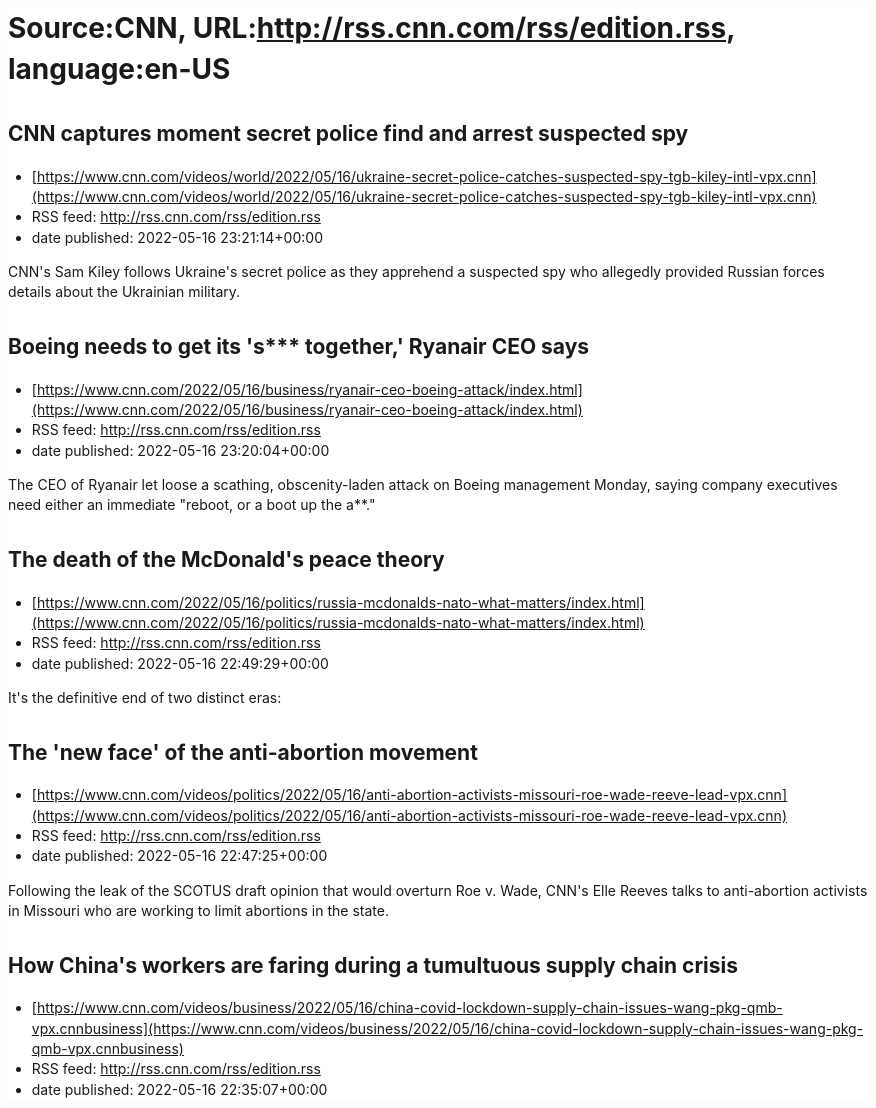 # Source:CNN, URL:http://rss.cnn.com/rss/edition.rss, language:en-US

## CNN captures moment secret police find and arrest suspected spy
 - [https://www.cnn.com/videos/world/2022/05/16/ukraine-secret-police-catches-suspected-spy-tgb-kiley-intl-vpx.cnn](https://www.cnn.com/videos/world/2022/05/16/ukraine-secret-police-catches-suspected-spy-tgb-kiley-intl-vpx.cnn)
 - RSS feed: http://rss.cnn.com/rss/edition.rss
 - date published: 2022-05-16 23:21:14+00:00

CNN's Sam Kiley follows Ukraine's secret police as they apprehend a suspected spy who allegedly provided Russian forces details about the Ukrainian military.

## Boeing needs to get its 's*** together,' Ryanair CEO says
 - [https://www.cnn.com/2022/05/16/business/ryanair-ceo-boeing-attack/index.html](https://www.cnn.com/2022/05/16/business/ryanair-ceo-boeing-attack/index.html)
 - RSS feed: http://rss.cnn.com/rss/edition.rss
 - date published: 2022-05-16 23:20:04+00:00

The CEO of Ryanair let loose a scathing, obscenity-laden attack on Boeing management Monday, saying company executives need either an immediate "reboot, or a boot up the a**."

## The death of the McDonald's peace theory
 - [https://www.cnn.com/2022/05/16/politics/russia-mcdonalds-nato-what-matters/index.html](https://www.cnn.com/2022/05/16/politics/russia-mcdonalds-nato-what-matters/index.html)
 - RSS feed: http://rss.cnn.com/rss/edition.rss
 - date published: 2022-05-16 22:49:29+00:00

It's the definitive end of two distinct eras:

## The 'new face' of the anti-abortion movement
 - [https://www.cnn.com/videos/politics/2022/05/16/anti-abortion-activists-missouri-roe-wade-reeve-lead-vpx.cnn](https://www.cnn.com/videos/politics/2022/05/16/anti-abortion-activists-missouri-roe-wade-reeve-lead-vpx.cnn)
 - RSS feed: http://rss.cnn.com/rss/edition.rss
 - date published: 2022-05-16 22:47:25+00:00

Following the leak of the SCOTUS draft opinion that would overturn Roe v. Wade, CNN's Elle Reeves talks to anti-abortion activists in Missouri who are working to limit abortions in the state.

## How China's workers are faring during a tumultuous supply chain crisis
 - [https://www.cnn.com/videos/business/2022/05/16/china-covid-lockdown-supply-chain-issues-wang-pkg-qmb-vpx.cnnbusiness](https://www.cnn.com/videos/business/2022/05/16/china-covid-lockdown-supply-chain-issues-wang-pkg-qmb-vpx.cnnbusiness)
 - RSS feed: http://rss.cnn.com/rss/edition.rss
 - date published: 2022-05-16 22:35:07+00:00
